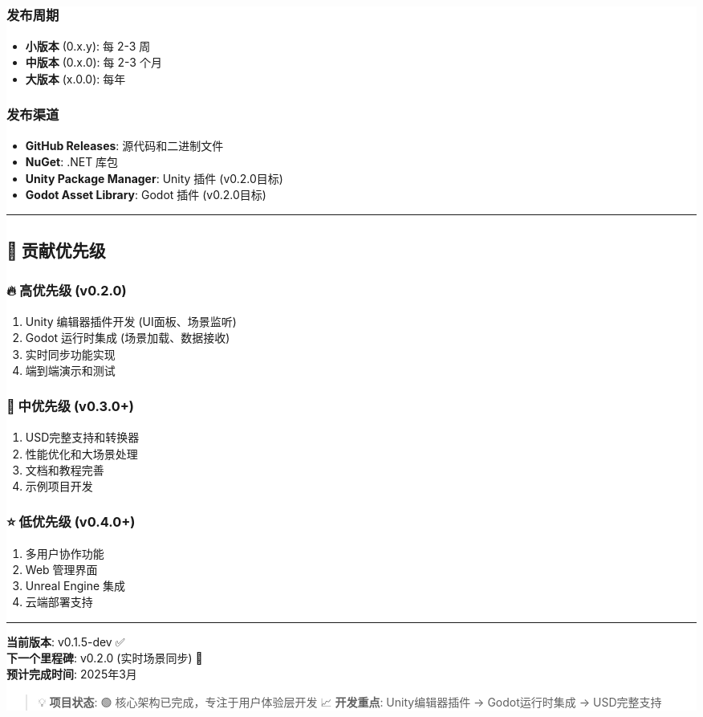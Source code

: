 ### 发布周期
- **小版本** (0.x.y): 每 2-3 周
- **中版本** (0.x.0): 每 2-3 个月  
- **大版本** (x.0.0): 每年

### 发布渠道
- **GitHub Releases**: 源代码和二进制文件
- **NuGet**: .NET 库包
- **Unity Package Manager**: Unity 插件 (v0.2.0目标)
- **Godot Asset Library**: Godot 插件 (v0.2.0目标)

---

## 🤝 贡献优先级

### 🔥 高优先级 (v0.2.0)
1. Unity 编辑器插件开发 (UI面板、场景监听)
2. Godot 运行时集成 (场景加载、数据接收)
3. 实时同步功能实现
4. 端到端演示和测试

### 🔄 中优先级 (v0.3.0+)
1. USD完整支持和转换器
2. 性能优化和大场景处理
3. 文档和教程完善
4. 示例项目开发

### ⭐ 低优先级 (v0.4.0+)
1. 多用户协作功能
2. Web 管理界面
3. Unreal Engine 集成
4. 云端部署支持

---

**当前版本**: v0.1.5-dev ✅  
**下一个里程碑**: v0.2.0 (实时场景同步) 🎯  
**预计完成时间**: 2025年3月

> 💡 **项目状态**: 🟢 核心架构已完成，专注于用户体验层开发
> 📈 **开发重点**: Unity编辑器插件 → Godot运行时集成 → USD完整支持 